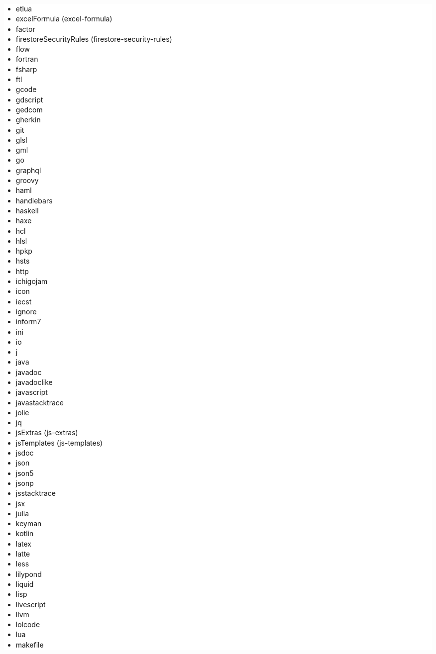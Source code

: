 * etlua
* excelFormula (excel-formula)
* factor
* firestoreSecurityRules (firestore-security-rules)
* flow
* fortran
* fsharp
* ftl
* gcode
* gdscript
* gedcom
* gherkin
* git
* glsl
* gml
* go
* graphql
* groovy
* haml
* handlebars
* haskell
* haxe
* hcl
* hlsl
* hpkp
* hsts
* http
* ichigojam
* icon
* iecst
* ignore
* inform7
* ini
* io
* j
* java
* javadoc
* javadoclike
* javascript
* javastacktrace
* jolie
* jq
* jsExtras (js-extras)
* jsTemplates (js-templates)
* jsdoc
* json
* json5
* jsonp
* jsstacktrace
* jsx
* julia
* keyman
* kotlin
* latex
* latte
* less
* lilypond
* liquid
* lisp
* livescript
* llvm
* lolcode
* lua
* makefile